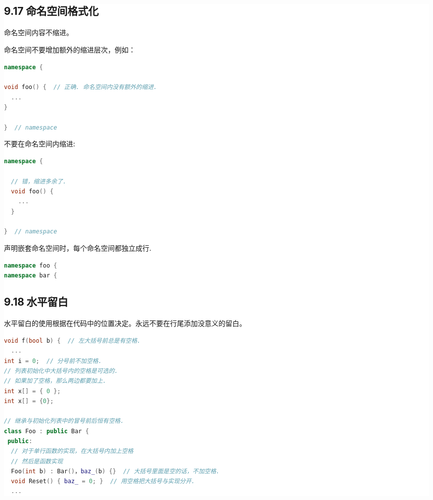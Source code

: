 ## 9.17 命名空间格式化

命名空间内容不缩进。

命名空间不要增加额外的缩进层次，例如：

```c++
namespace {

void foo() {  // 正确. 命名空间内没有额外的缩进.
  ...
}

}  // namespace
```

不要在命名空间内缩进:

```c++
namespace {

  // 错，缩进多余了.
  void foo() {
    ...
  }

}  // namespace
```

声明嵌套命名空间时，每个命名空间都独立成行.

```c++
namespace foo {
namespace bar {
```

## 9.18 水平留白

水平留白的使用根据在代码中的位置决定。永远不要在行尾添加没意义的留白。

```c++
void f(bool b) {  // 左大括号前总是有空格.
  ...
int i = 0;  // 分号前不加空格.
// 列表初始化中大括号内的空格是可选的.
// 如果加了空格，那么两边都要加上.
int x[] = { 0 };
int x[] = {0};

// 继承与初始化列表中的冒号前后恒有空格.
class Foo : public Bar {
 public:
  // 对于单行函数的实现，在大括号内加上空格
  // 然后是函数实现
  Foo(int b) : Bar()，baz_(b) {}  // 大括号里面是空的话，不加空格.
  void Reset() { baz_ = 0; }  // 用空格把大括号与实现分开.
  ...
```
